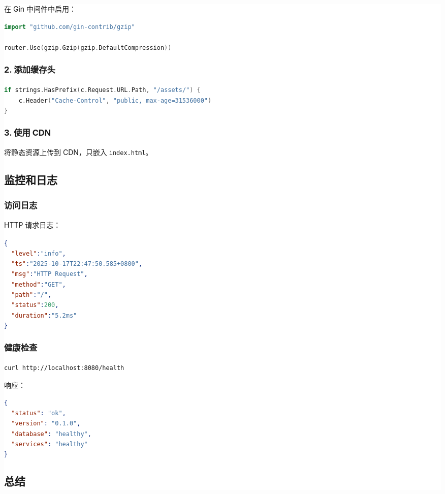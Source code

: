 在 Gin 中间件中启用：

```go
import "github.com/gin-contrib/gzip"

router.Use(gzip.Gzip(gzip.DefaultCompression))
```

### 2. 添加缓存头

```go
if strings.HasPrefix(c.Request.URL.Path, "/assets/") {
	c.Header("Cache-Control", "public, max-age=31536000")
}
```

### 3. 使用 CDN

将静态资源上传到 CDN，只嵌入 `index.html`。

## 监控和日志

### 访问日志

HTTP 请求日志：
```json
{
  "level":"info",
  "ts":"2025-10-17T22:47:50.585+0800",
  "msg":"HTTP Request",
  "method":"GET",
  "path":"/",
  "status":200,
  "duration":"5.2ms"
}
```

### 健康检查

```bash
curl http://localhost:8080/health
```

响应：
```json
{
  "status": "ok",
  "version": "0.1.0",
  "database": "healthy",
  "services": "healthy"
}
```

## 总结
